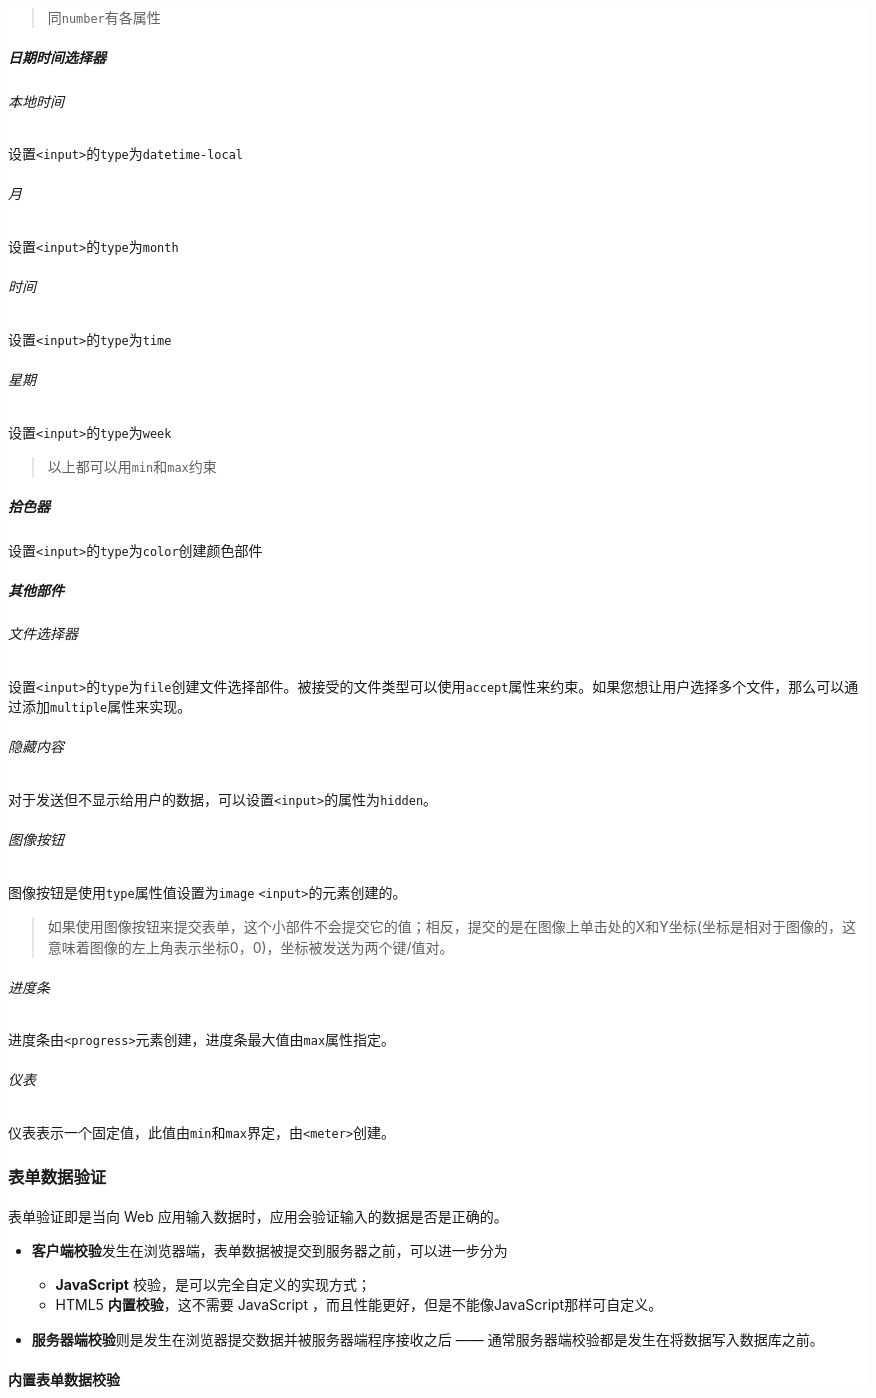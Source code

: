 > 同`number`有各属性

##### 日期时间选择器

###### 本地时间

设置`<input>`的`type`为`datetime-local`

###### 月

设置`<input>`的`type`为`month`

###### 时间

设置`<input>`的`type`为`time`

###### 星期

设置`<input>`的`type`为`week`

> 以上都可以用`min`和`max`约束

##### 拾色器

设置`<input>`的`type`为`color`创建颜色部件

##### 其他部件

###### 文件选择器

设置`<input>`的`type`为`file`创建文件选择部件。被接受的文件类型可以使用`accept`属性来约束。如果您想让用户选择多个文件，那么可以通过添加`multiple`属性来实现。

###### 隐藏内容

对于发送但不显示给用户的数据，可以设置`<input>`的属性为`hidden`。

###### 图像按钮

图像按钮是使用`type`属性值设置为`image` `<input>`的元素创建的。

> 如果使用图像按钮来提交表单，这个小部件不会提交它的值；相反，提交的是在图像上单击处的X和Y坐标(坐标是相对于图像的，这意味着图像的左上角表示坐标0，0)，坐标被发送为两个键/值对。

###### 进度条

进度条由`<progress>`元素创建，进度条最大值由`max`属性指定。

###### 仪表

仪表表示一个固定值，此值由`min`和`max`界定，由`<meter>`创建。

### 表单数据验证

表单验证即是当向 Web 应用输入数据时，应用会验证输入的数据是否是正确的。

- **客户端校验**发生在浏览器端，表单数据被提交到服务器之前，可以进一步分为
  - **JavaScript** 校验，是可以完全自定义的实现方式；
  - HTML5 **内置校验**，这不需要 JavaScript ，而且性能更好，但是不能像JavaScript那样可自定义。

- **服务器端校验**则是发生在浏览器提交数据并被服务器端程序接收之后 —— 通常服务器端校验都是发生在将数据写入数据库之前。

#### 内置表单数据校验
